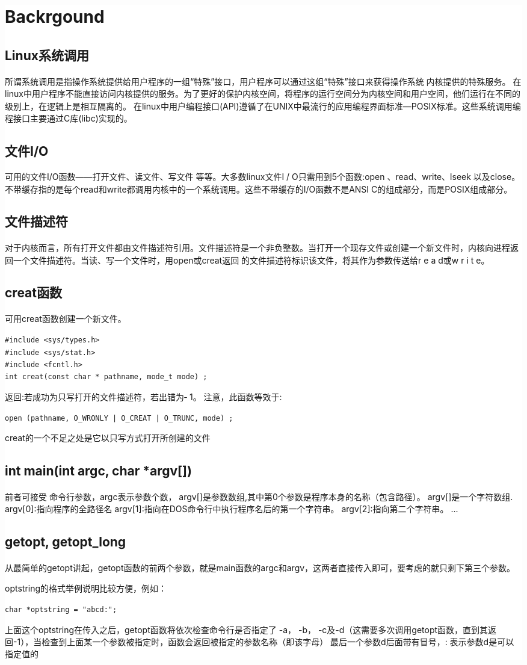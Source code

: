 # Backrgound

## Linux系统调用 
所谓系统调用是指操作系统提供给用户程序的一组“特殊”接口，用户程序可以通过这组“特殊”接口来获得操作系统 内核提供的特殊服务。 
在linux中用户程序不能直接访问内核提供的服务。为了更好的保护内核空间，将程序的运行空间分为内核空间和用户空间，他们运行在不同的级别上，在逻辑上是相互隔离的。 
在linux中用户编程接口(API)遵循了在UNIX中最流行的应用编程界面标准—POSIX标准。这些系统调用编程接口主要通过C库(libc)实现的。

## 文件I/O
可用的文件I/O函数——打开文件、读文件、写文件 等等。大多数linux文件I / O只需用到5个函数:open 、read、write、lseek 以及close。
不带缓存指的是每个read和write都调用内核中的一个系统调用。这些不带缓存的I/O函数不是ANSI C的组成部分，而是POSIX组成部分。

## 文件描述符
对于内核而言，所有打开文件都由文件描述符引用。文件描述符是一个非负整数。当打开一个现存文件或创建一个新文件时，内核向进程返回一个文件描述符。当读、写一个文件时，用open或creat返回
的文件描述符标识该文件，将其作为参数传送给r e a d或w r i t e。

## creat函数
可用creat函数创建一个新文件。

    #include <sys/types.h>
    #include <sys/stat.h>
    #include <fcntl.h>
    int creat(const char * pathname, mode_t mode) ;
  
返回:若成功为只写打开的文件描述符，若出错为‐ 1。
注意，此函数等效于:

    open (pathname, O_WRONLY | O_CREAT | O_TRUNC, mode) ;

creat的一个不足之处是它以只写方式打开所创建的文件

## int main(int argc, char *argv[])
前者可接受 命令行参数，argc表示参数个数， argv[]是参数数组,其中第0个参数是程序本身的名称（包含路径）。
argv[]是一个字符数组.
argv[0]:指向程序的全路径名
argv[1]:指向在DOS命令行中执行程序名后的第一个字符串。
argv[2]:指向第二个字符串。
...

## getopt, getopt_long
从最简单的getopt讲起，getopt函数的前两个参数，就是main函数的argc和argv，这两者直接传入即可，要考虑的就只剩下第三个参数。

optstring的格式举例说明比较方便，例如：

    char *optstring = "abcd:";

上面这个optstring在传入之后，getopt函数将依次检查命令行是否指定了 -a， -b， -c及-d（这需要多次调用getopt函数，直到其返回-1），当检查到上面某一个参数被指定时，函数会返回被指定的参数名称（即该字母）
最后一个参数d后面带有冒号，: 表示参数d是可以指定值的
